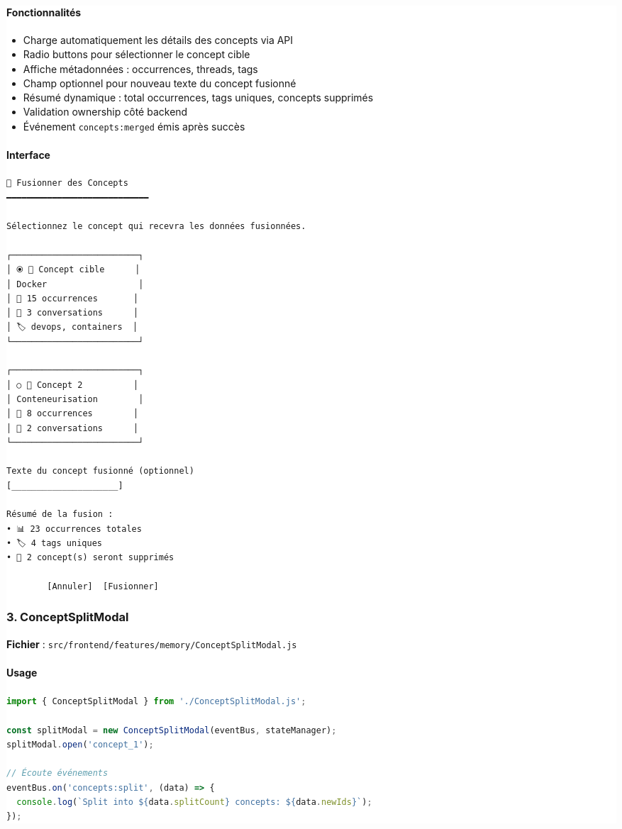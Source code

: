 #### Fonctionnalités
- Charge automatiquement les détails des concepts via API
- Radio buttons pour sélectionner le concept cible
- Affiche métadonnées : occurrences, threads, tags
- Champ optionnel pour nouveau texte du concept fusionné
- Résumé dynamique : total occurrences, tags uniques, concepts supprimés
- Validation ownership côté backend
- Événement `concepts:merged` émis après succès

#### Interface
```
🔗 Fusionner des Concepts
━━━━━━━━━━━━━━━━━━━━━━━━━━━━

Sélectionnez le concept qui recevra les données fusionnées.

┌─────────────────────────┐
│ ⦿ 🎯 Concept cible      │
│ Docker                  │
│ 🔁 15 occurrences       │
│ 💬 3 conversations      │
│ 🏷️ devops, containers  │
└─────────────────────────┘

┌─────────────────────────┐
│ ○ 📌 Concept 2          │
│ Conteneurisation        │
│ 🔁 8 occurrences        │
│ 💬 2 conversations      │
└─────────────────────────┘

Texte du concept fusionné (optionnel)
[_____________________]

Résumé de la fusion :
• 📊 23 occurrences totales
• 🏷️ 4 tags uniques
• 📝 2 concept(s) seront supprimés

        [Annuler]  [Fusionner]
```

### 3. ConceptSplitModal

**Fichier** : `src/frontend/features/memory/ConceptSplitModal.js`

#### Usage
```javascript
import { ConceptSplitModal } from './ConceptSplitModal.js';

const splitModal = new ConceptSplitModal(eventBus, stateManager);
splitModal.open('concept_1');

// Écoute événements
eventBus.on('concepts:split', (data) => {
  console.log(`Split into ${data.splitCount} concepts: ${data.newIds}`);
});
```
